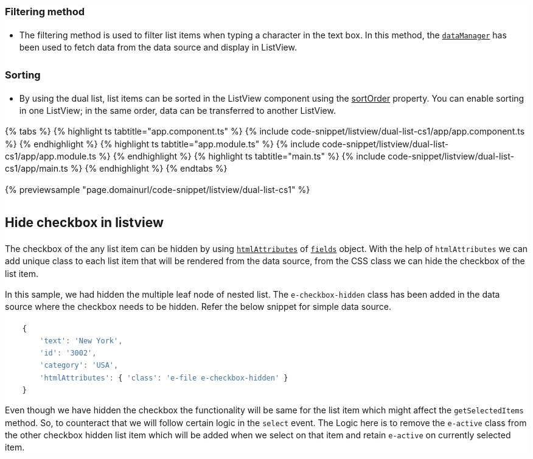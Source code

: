 ### Filtering method

* The filtering method is used to filter list items when typing a character in the text box. In this method, the [`dataManager`](https://ej2.syncfusion.com/angular/documentation/data/getting-started.html) has been used to fetch data from the data source and display in ListView.

### Sorting

* By using the dual list, list items can be sorted in the ListView component using the
[sortOrder](https://ej2.syncfusion.com/angular/documentation/listview/api-listView.html#sortorder) property.
You can enable sorting in one ListView; in the same order, data can be transferred to another ListView.

{% tabs %}
{% highlight ts tabtitle="app.component.ts" %}
{% include code-snippet/listview/dual-list-cs1/app/app.component.ts %}
{% endhighlight %}
{% highlight ts tabtitle="app.module.ts" %}
{% include code-snippet/listview/dual-list-cs1/app/app.module.ts %}
{% endhighlight %}
{% highlight ts tabtitle="main.ts" %}
{% include code-snippet/listview/dual-list-cs1/app/main.ts %}
{% endhighlight %}
{% endtabs %}
  
{% previewsample "page.domainurl/code-snippet/listview/dual-list-cs1" %}

## Hide checkbox in listview

The checkbox of the any list item can be hidden by using [`htmlAttributes`](https://ej2.syncfusion.com/angular/documentation/listview/api-listView.html#htmlattributes) of
[`fields`](https://ej2.syncfusion.com/angular/documentation/listview/api-listView.html#fields) object. With the help of `htmlAttributes` we can add unique class to each list item that will be rendered from the data source, from the CSS class we can hide the checkbox of the list item.

In this sample, we had hidden the multiple leaf node of nested list. The `e-checkbox-hidden` class has been added in the data source where the checkbox needs to be hidden. Refer the below snippet for simple data source.

```typescript
    {
        'text': 'New York',
        'id': '3002',
        'category': 'USA',
        'htmlAttributes': { 'class': 'e-file e-checkbox-hidden' }
    }
```

Even though we have hidden the checkbox the functionality will be same for the list item which might affect the `getSelectedItems` method. So, to counteract that we will follow certain logic in the `select` event. The Logic here is to remove the `e-active` class from the other checkbox hidden list item which will be added when we select on that item and retain `e-active` on currently selected item.
